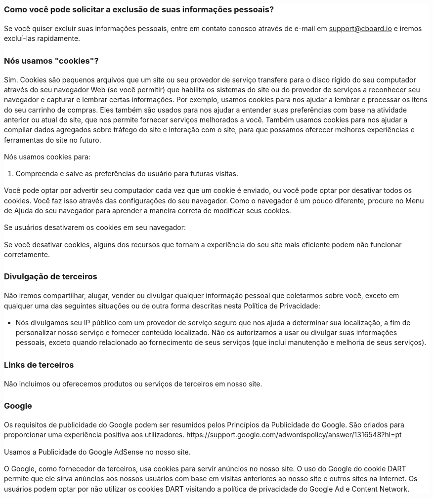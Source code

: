 ### Como você pode solicitar a exclusão de suas informações pessoais?

Se você quiser excluir suas informações pessoais, entre em contato conosco através de e-mail em support@cboard.io e iremos excluí-las rapidamente.

### Nós usamos "cookies"?

Sim. Cookies são pequenos arquivos que um site ou seu provedor de serviço transfere para o disco rígido do seu computador através do seu navegador Web (se você permitir) que habilita os sistemas do site ou do provedor de serviços a reconhecer seu navegador e capturar e lembrar certas informações. Por exemplo, usamos cookies para nos ajudar a lembrar e processar os itens do seu carrinho de compras. Eles também são usados para nos ajudar a entender suas preferências com base na atividade anterior ou atual do site, que nos permite fornecer serviços melhorados a você. Também usamos cookies para nos ajudar a compilar dados agregados sobre tráfego do site e interação com o site, para que possamos oferecer melhores experiências e ferramentas do site no futuro.

Nós usamos cookies para:

1. Compreenda e salve as preferências do usuário para futuras visitas.

Você pode optar por advertir seu computador cada vez que um cookie é enviado, ou você pode optar por desativar todos os cookies. Você faz isso através das configurações do seu navegador. Como o navegador é um pouco diferente, procure no Menu de Ajuda do seu navegador para aprender a maneira correta de modificar seus cookies.

Se usuários desativarem os cookies em seu navegador:

Se você desativar cookies, alguns dos recursos que tornam a experiência do seu site mais eficiente podem não funcionar corretamente.

### Divulgação de terceiros

Não iremos compartilhar, alugar, vender ou divulgar qualquer informação pessoal que coletarmos sobre você, exceto em qualquer uma das seguintes situações ou de outra forma descritas nesta Política de Privacidade:

- Nós divulgamos seu IP público com um provedor de serviço seguro que nos ajuda a determinar sua localização, a fim de personalizar nosso serviço e fornecer conteúdo localizado. Não os autorizamos a usar ou divulgar suas informações pessoais, exceto quando relacionado ao fornecimento de seus serviços (que inclui manutenção e melhoria de seus serviços).

### Links de terceiros

Não incluímos ou oferecemos produtos ou serviços de terceiros em nosso site.

### Google

Os requisitos de publicidade do Google podem ser resumidos pelos Princípios da Publicidade do Google. São criados para proporcionar uma experiência positiva aos utilizadores. https://support.google.com/adwordspolicy/answer/1316548?hl=pt

Usamos a Publicidade do Google AdSense no nosso site.

O Google, como fornecedor de terceiros, usa cookies para servir anúncios no nosso site. O uso do Google do cookie DART permite que ele sirva anúncios aos nossos usuários com base em visitas anteriores ao nosso site e outros sites na Internet. Os usuários podem optar por não utilizar os cookies DART visitando a política de privacidade do Google Ad e Content Network.
